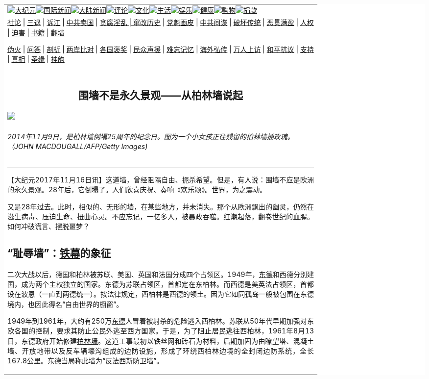 <a name="1" id="1" target="_blank"></a><span id="1"></span>
<table border="0"><tr><td colspan="2" VALIGN=TOP><a href="https://github.com/asdfghy6/djy/blob/master/gb/nsc413.md#1"><img src="https://raw.githubusercontent.com/asdfghy6/1/master/t/djy/1.jpg" title="大纪元"></a><a href="https://github.com/asdfghy6/djy/blob/master/gb/n24hr.md#1"><img src="https://raw.githubusercontent.com/asdfghy6/1/master/t/djy/3.jpg" title="国际新闻"></a><a href="https://github.com/asdfghy6/djy/blob/master/gb/nsc413.md#1"><img src="https://raw.githubusercontent.com/asdfghy6/1/master/t/djy/4.jpg" title="大陆新闻"></a><a href="https://github.com/asdfghy6/djy/blob/master/gb/news392.md#1"><img src="https://raw.githubusercontent.com/asdfghy6/1/master/t/djy/5.jpg" title="评论"></a><a href="https://github.com/asdfghy6/djy/blob/master/gb/news2007.md#1"><img src="https://raw.githubusercontent.com/asdfghy6/1/master/t/djy/6.jpg" title="文化"></a><a href="https://github.com/asdfghy6/djy/blob/master/gb/news2008.md#1"><img src="https://raw.githubusercontent.com/asdfghy6/1/master/t/djy/7.jpg" title="生活"></a><a href="https://github.com/asdfghy6/djy/blob/master/gb/ncyule.md#1"><img src="https://raw.githubusercontent.com/asdfghy6/1/master/t/djy/8.jpg" title="娱乐"></a><a href="https://github.com/asdfghy6/djy/blob/master/gb/nsc1002.md#1"><img src="https://raw.githubusercontent.com/asdfghy6/1/master/t/djy/9.jpg" title="健康"><a href="https://www.youlucky.com"><img src="https://raw.githubusercontent.com/asdfghy6/1/master/t/djy/10.jpg" title="购物"></a><a href="https://www.supportepoch.org/donation?utm_medium=epochtimes&utm_source=referral&utm_campaign=donate_button_djyhomepage"><img src="https://raw.githubusercontent.com/asdfghy6/1/master/t/djy/12.jpg" title="捐款"></a></td></tr>
<tr><td colspan="2" VALIGN=TOP><a target="_blank" href="https://git.io/fjCRf">社论</a> | <a target="_blank" href="https://github.com/asdfghy6/djy/blob/master/gb/nf5657.md#1">三退</a> | <a target="_blank" href="https://github.com/asdfghy6/djy/blob/master/gb/nf6123.md#1">诉江</a> | <a target="_blank" href="https://github.com/asdfghy6/djy/blob/master/gb/nf1176117.md#1">中共卖国</a> | <a target="_blank" href="https://github.com/asdfghy6/djy/blob/master/gb/nf5773.md#1">贪腐淫乱 | <a target="_blank" href="https://github.com/asdfghy6/djy/blob/master/gb/nf1176115.md#1">窜改历史</a> | <a target="_blank" href="https://github.com/asdfghy6/djy/blob/master/gb/nf1176107.md#1">党魁画皮</a> | <a target="_blank" href="https://github.com/asdfghy6/djy/blob/master/gb/nf1320400.md#1">中共间谍</a> | <a target="_blank" href="https://github.com/asdfghy6/djy/blob/master/gb/nf1176114.md#1">破坏传统</a> | <a target="_blank" href="https://github.com/asdfghy6/djy/blob/master/gb/nf5287.md#1">恶贯满盈</a> | <a target="_blank" href="https://github.com/asdfghy6/djy/blob/master/gb/ncid278.md#1">人权</a> | <a target="_blank" href="https://github.com/asdfghy6/djy/blob/master/gb/nf1176111.md#1">迫害</a> | <a target="_blank" href="https://github.com/asdfghy6/djy/blob/master/gb/nf1235328.md#1">书籍</a> | <a target="_blank" href="https://github.com/asdfghy6/fq/blob/master/README.md?zsrh#1">翻墙</a></p><p><a target="_blank" href="https://github.com/asdfghy6/djy/blob/master/gb/nf5562.md#1">伪火</a> | <a target="_blank" href="https://github.com/asdfghy6/djy/blob/master/gb/nf4378.md#1">问答</a> | <a target="_blank" href="https://github.com/asdfghy6/djy/blob/master/gb/nf5792.md#1">剖析</a> | <a target="_blank" href="https://github.com/asdfghy6/djy/blob/master/gb/nf5735.md#1">两岸比对</a> | <a target="_blank" href="https://github.com/asdfghy6/djy/blob/master/gb/nf6119.md#1">各国褒奖</a> | <a target="_blank" href="https://github.com/asdfghy6/djy/blob/master/gb/nf6120.md#1">民众声援</a> | <a target="_blank" href="https://github.com/asdfghy6/djy/blob/master/gb/nf1188594.md#1">难忘记忆</a> | <a target="_blank" href="https://github.com/asdfghy6/djy/blob/master/gb/nf3180.md#1">海外弘传</a> | <a target="_blank" href="https://github.com/asdfghy6/djy/blob/master/gb/nf5410.md#1">万人上访</a> | <a target="_blank" href="https://github.com/asdfghy6/ntdtv/blob/master/gb/prog1530_1.md#1">和平抗议</a> | <a target="_blank" href="https://github.com/asdfghy6/djy/blob/master/gb/nf4386.md#1">支持</a> | <a target="_blank" href="https://github.com/asdfghy6/djy/blob/master/gb/nf4389.md#1">真相</a> | <a target="_blank" href="https://github.com/asdfghy6/djy/blob/master/gb/nf5790.md#1">圣缘</a> | <a target="_blank" href="https://github.com/asdfghy6/djy/blob/master/gb/nf4786.md#1">神韵</a></td></tr>
<tr><td VALIGN=TOP width="626"><h2 align=center>围墙不是永久景观——从柏林墙说起</h2>
<img src="http://i.epochtimes.com/assets/uploads/2017/11/GettyImages-458734290-600x400.jpg" />
<h6>2014年11月9日，是柏林墙倒塌25周年的纪念日。图为一个小女孩正往残留的柏林墙插玫瑰。（JOHN MACDOUGALL/AFP/Getty Images)
</h6>
<hr>
<p style="text-align: justify;">【大纪元2017年11月16日讯】这道墙，曾经阻隔自由、扼杀希望。但是，有人说：围墙不应是欧洲的永久景观。28年后，它倒塌了。人们欣喜庆祝、奏响《欢乐颂》。世界，为之震动。</p>
<p style="text-align: justify;">又是28年过去。此时，相似的、无形的墙，在某些地方，并未消失。那个从欧洲飘出的幽灵，仍然在滋生病毒、压迫生命、扭曲心灵。不应忘记，一亿多人，被暴政吞噬。红潮起落，翻卷世纪的血腥。如何冲破谎言、摆脱噩梦？</p>
<h2 style="text-align: justify;"><strong>“耻辱墙”：</strong><strong><a href="https://github.com/asdfghy6/djy/blob/master/gb/tag/%E9%93%81%E5%B9%95.md">铁幕</a>的象征</strong></h2>
<p style="text-align: justify;">二次大战以后，德国和柏林被苏联、美国、英国和法国分成四个占领区。1949年，<a href="https://github.com/asdfghy6/djy/blob/master/gb/tag/%E4%B8%9C%E5%BE%B7.md">东德</a>和西德分别建国，成为两个主权独立的国家。东德为苏联占领区，首都定在东柏林。而西德是美英法占领区，首都设在波恩（一直到两德统一）。按法律规定，西柏林是西德的领土。因为它如同孤岛一般被包围在东德境内，也因此得名“自由世界的橱窗”。</p>
<p style="text-align: justify;">1949年到1961年，大约有250万<a href="https://github.com/asdfghy6/djy/blob/master/gb/tag/%E4%B8%9C%E5%BE%B7.md">东德</a>人冒着被射杀的危险逃入西柏林。苏联从50年代早期加强对东欧各国的控制，要求其防止公民外逃至西方国家。于是，为了阻止居民逃往西柏林，1961年8月13日，东德政府开始修建<a href="https://github.com/asdfghy6/djy/blob/master/gb/tag/%E6%9F%8F%E6%9E%97%E5%A2%99.md">柏林墙</a>。这道工事最初以铁丝网和砖石为材料，后期加固为由瞭望塔、混凝土墙、开放地带以及反车辆壕沟组成的边防设施，形成了环绕西柏林边境的全封闭边防系统，全长167.8公里。东德当局称此墙为“反法西斯防卫墙”。</p>